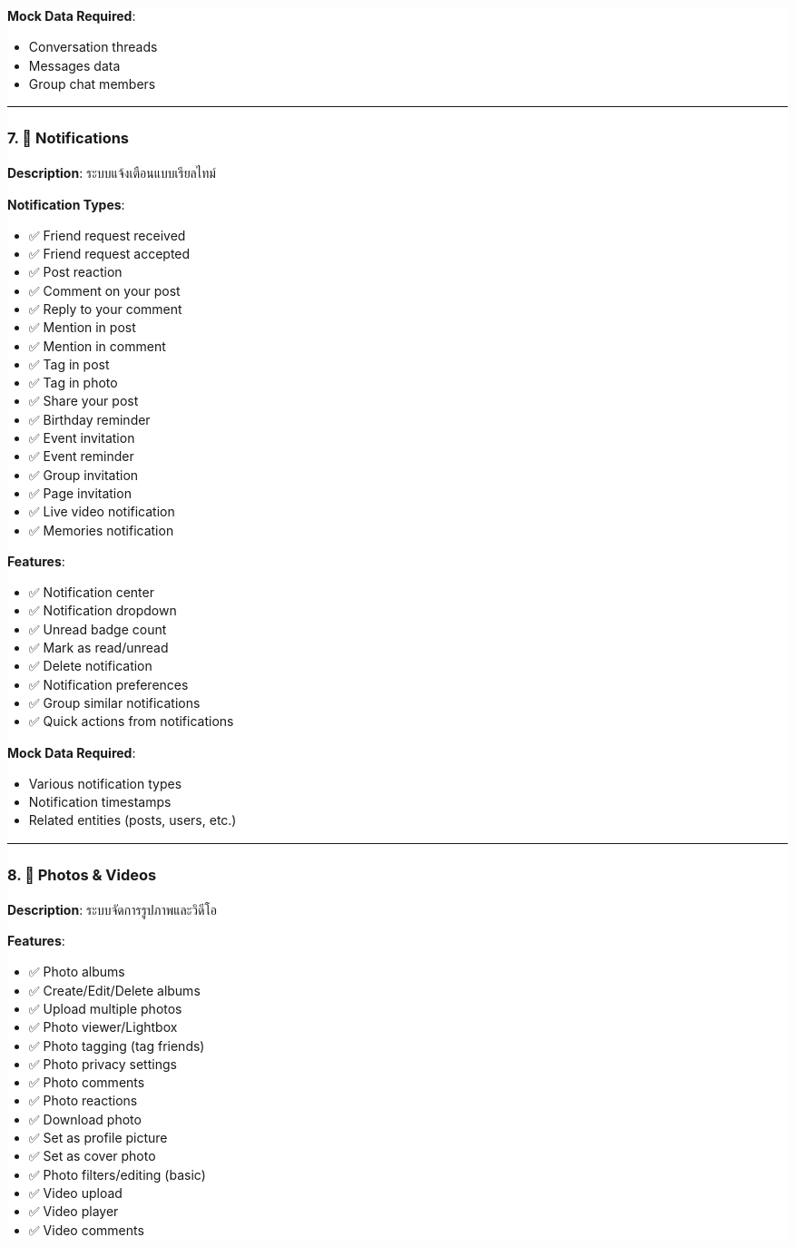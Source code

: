 **Mock Data Required**:
- Conversation threads
- Messages data
- Group chat members

---

### 7. 🔔 Notifications
**Description**: ระบบแจ้งเตือนแบบเรียลไทม์

**Notification Types**:
- ✅ Friend request received
- ✅ Friend request accepted
- ✅ Post reaction
- ✅ Comment on your post
- ✅ Reply to your comment
- ✅ Mention in post
- ✅ Mention in comment
- ✅ Tag in post
- ✅ Tag in photo
- ✅ Share your post
- ✅ Birthday reminder
- ✅ Event invitation
- ✅ Event reminder
- ✅ Group invitation
- ✅ Page invitation
- ✅ Live video notification
- ✅ Memories notification

**Features**:
- ✅ Notification center
- ✅ Notification dropdown
- ✅ Unread badge count
- ✅ Mark as read/unread
- ✅ Delete notification
- ✅ Notification preferences
- ✅ Group similar notifications
- ✅ Quick actions from notifications

**Mock Data Required**:
- Various notification types
- Notification timestamps
- Related entities (posts, users, etc.)

---

### 8. 📸 Photos & Videos
**Description**: ระบบจัดการรูปภาพและวิดีโอ

**Features**:
- ✅ Photo albums
- ✅ Create/Edit/Delete albums
- ✅ Upload multiple photos
- ✅ Photo viewer/Lightbox
- ✅ Photo tagging (tag friends)
- ✅ Photo privacy settings
- ✅ Photo comments
- ✅ Photo reactions
- ✅ Download photo
- ✅ Set as profile picture
- ✅ Set as cover photo
- ✅ Photo filters/editing (basic)
- ✅ Video upload
- ✅ Video player
- ✅ Video comments